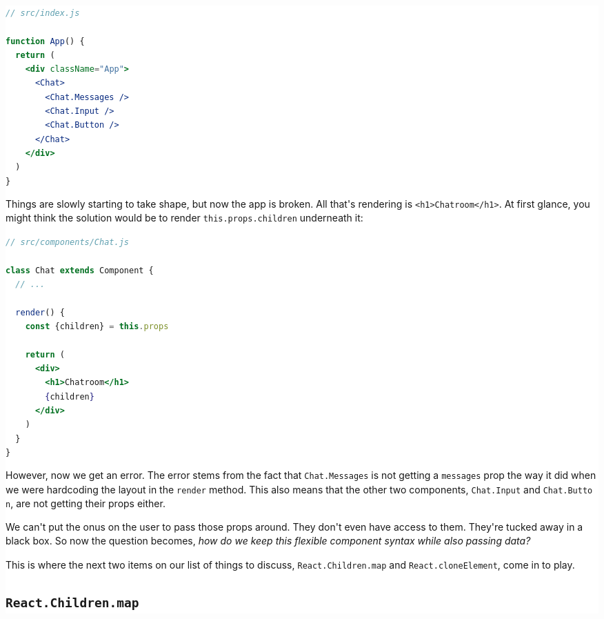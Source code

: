```jsx
// src/index.js

function App() {
  return (
    <div className="App">
      <Chat>
        <Chat.Messages />
        <Chat.Input />
        <Chat.Button />
      </Chat>
    </div>
  )
}
```

Things are slowly starting to take shape, but now the app is broken. All that's
rendering is `<h1>Chatroom</h1>`. At first glance, you might think the solution
would be to render `this.props.children` underneath it:

```jsx
// src/components/Chat.js

class Chat extends Component {
  // ...

  render() {
    const {children} = this.props

    return (
      <div>
        <h1>Chatroom</h1>
        {children}
      </div>
    )
  }
}
```

However, now we get an error. The error stems from the fact that `Chat.Messages`
is not getting a `messages` prop the way it did when we were hardcoding the
layout in the `render` method. This also means that the other two components,
`Chat.Input` and `Chat.Button`, are not getting their props either.

We can't put the onus on the user to pass those props around. They don't even
have access to them. They're tucked away in a black box. So now the question
becomes, _how do we keep this flexible component syntax while also passing
data?_

This is where the next two items on our list of things to discuss,
`React.Children.map` and `React.cloneElement`, come in to play.

## `React.Children.map`
